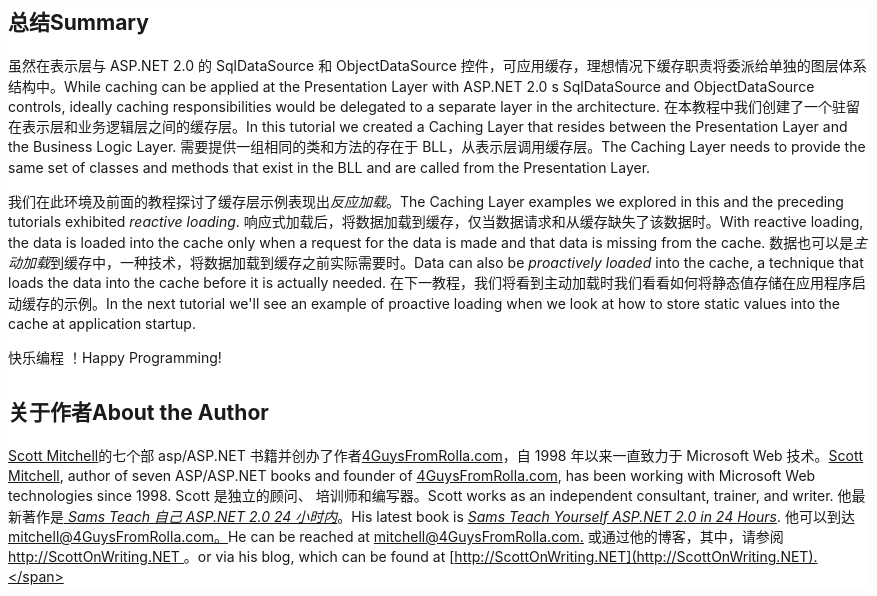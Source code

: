 
## <a name="summary"></a><span data-ttu-id="d0a33-242">总结</span><span class="sxs-lookup"><span data-stu-id="d0a33-242">Summary</span></span>

<span data-ttu-id="d0a33-243">虽然在表示层与 ASP.NET 2.0 的 SqlDataSource 和 ObjectDataSource 控件，可应用缓存，理想情况下缓存职责将委派给单独的图层体系结构中。</span><span class="sxs-lookup"><span data-stu-id="d0a33-243">While caching can be applied at the Presentation Layer with ASP.NET 2.0 s SqlDataSource and ObjectDataSource controls, ideally caching responsibilities would be delegated to a separate layer in the architecture.</span></span> <span data-ttu-id="d0a33-244">在本教程中我们创建了一个驻留在表示层和业务逻辑层之间的缓存层。</span><span class="sxs-lookup"><span data-stu-id="d0a33-244">In this tutorial we created a Caching Layer that resides between the Presentation Layer and the Business Logic Layer.</span></span> <span data-ttu-id="d0a33-245">需要提供一组相同的类和方法的存在于 BLL，从表示层调用缓存层。</span><span class="sxs-lookup"><span data-stu-id="d0a33-245">The Caching Layer needs to provide the same set of classes and methods that exist in the BLL and are called from the Presentation Layer.</span></span>

<span data-ttu-id="d0a33-246">我们在此环境及前面的教程探讨了缓存层示例表现出*反应加载*。</span><span class="sxs-lookup"><span data-stu-id="d0a33-246">The Caching Layer examples we explored in this and the preceding tutorials exhibited *reactive loading*.</span></span> <span data-ttu-id="d0a33-247">响应式加载后，将数据加载到缓存，仅当数据请求和从缓存缺失了该数据时。</span><span class="sxs-lookup"><span data-stu-id="d0a33-247">With reactive loading, the data is loaded into the cache only when a request for the data is made and that data is missing from the cache.</span></span> <span data-ttu-id="d0a33-248">数据也可以是*主动加载*到缓存中，一种技术，将数据加载到缓存之前实际需要时。</span><span class="sxs-lookup"><span data-stu-id="d0a33-248">Data can also be *proactively loaded* into the cache, a technique that loads the data into the cache before it is actually needed.</span></span> <span data-ttu-id="d0a33-249">在下一教程，我们将看到主动加载时我们看看如何将静态值存储在应用程序启动缓存的示例。</span><span class="sxs-lookup"><span data-stu-id="d0a33-249">In the next tutorial we'll see an example of proactive loading when we look at how to store static values into the cache at application startup.</span></span>

<span data-ttu-id="d0a33-250">快乐编程 ！</span><span class="sxs-lookup"><span data-stu-id="d0a33-250">Happy Programming!</span></span>

## <a name="about-the-author"></a><span data-ttu-id="d0a33-251">关于作者</span><span class="sxs-lookup"><span data-stu-id="d0a33-251">About the Author</span></span>

<span data-ttu-id="d0a33-252">[Scott Mitchell](http://www.4guysfromrolla.com/ScottMitchell.shtml)的七个部 asp/ASP.NET 书籍并创办了作者[4GuysFromRolla.com](http://www.4guysfromrolla.com)，自 1998 年以来一直致力于 Microsoft Web 技术。</span><span class="sxs-lookup"><span data-stu-id="d0a33-252">[Scott Mitchell](http://www.4guysfromrolla.com/ScottMitchell.shtml), author of seven ASP/ASP.NET books and founder of [4GuysFromRolla.com](http://www.4guysfromrolla.com), has been working with Microsoft Web technologies since 1998.</span></span> <span data-ttu-id="d0a33-253">Scott 是独立的顾问、 培训师和编写器。</span><span class="sxs-lookup"><span data-stu-id="d0a33-253">Scott works as an independent consultant, trainer, and writer.</span></span> <span data-ttu-id="d0a33-254">他最新著作是[ *Sams Teach 自己 ASP.NET 2.0 24 小时内*](https://www.amazon.com/exec/obidos/ASIN/0672327384/4guysfromrollaco)。</span><span class="sxs-lookup"><span data-stu-id="d0a33-254">His latest book is [*Sams Teach Yourself ASP.NET 2.0 in 24 Hours*](https://www.amazon.com/exec/obidos/ASIN/0672327384/4guysfromrollaco).</span></span> <span data-ttu-id="d0a33-255">他可以到达[ mitchell@4GuysFromRolla.com。](mailto:mitchell@4GuysFromRolla.com)</span><span class="sxs-lookup"><span data-stu-id="d0a33-255">He can be reached at [mitchell@4GuysFromRolla.com.](mailto:mitchell@4GuysFromRolla.com)</span></span> <span data-ttu-id="d0a33-256">或通过他的博客，其中，请参阅[ http://ScottOnWriting.NET ](http://ScottOnWriting.NET)。</span><span class="sxs-lookup"><span data-stu-id="d0a33-256">or via his blog, which can be found at [http://ScottOnWriting.NET](http://ScottOnWriting.NET).</span></span>
